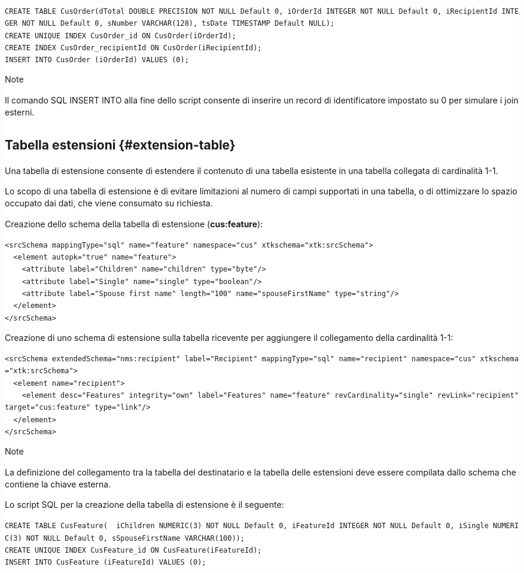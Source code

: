 ```
CREATE TABLE CusOrder(dTotal DOUBLE PRECISION NOT NULL Default 0, iOrderId INTEGER NOT NULL Default 0, iRecipientId INTEGER NOT NULL Default 0, sNumber VARCHAR(128), tsDate TIMESTAMP Default NULL);
CREATE UNIQUE INDEX CusOrder_id ON CusOrder(iOrderId);
CREATE INDEX CusOrder_recipientId ON CusOrder(iRecipientId);  
INSERT INTO CusOrder (iOrderId) VALUES (0); 
```

>[!NOTE]
>
>Il comando SQL INSERT INTO alla fine dello script consente di inserire un record di identificatore impostato su 0 per simulare i join esterni.

## Tabella estensioni {#extension-table}

Una tabella di estensione consente di estendere il contenuto di una tabella esistente in una tabella collegata di cardinalità 1-1.

Lo scopo di una tabella di estensione è di evitare limitazioni al numero di campi supportati in una tabella, o di ottimizzare lo spazio occupato dai dati, che viene consumato su richiesta.

Creazione dello schema della tabella di estensione (**cus:feature**):

```
<srcSchema mappingType="sql" name="feature" namespace="cus" xtkschema="xtk:srcSchema">  
  <element autopk="true" name="feature">    
    <attribute label="Children" name="children" type="byte"/>    
    <attribute label="Single" name="single" type="boolean"/>    
    <attribute label="Spouse first name" length="100" name="spouseFirstName" type="string"/>  
  </element>
</srcSchema>
```

Creazione di uno schema di estensione sulla tabella ricevente per aggiungere il collegamento della cardinalità 1-1:

```
<srcSchema extendedSchema="nms:recipient" label="Recipient" mappingType="sql" name="recipient" namespace="cus" xtkschema="xtk:srcSchema">  
  <element name="recipient">    
    <element desc="Features" integrity="own" label="Features" name="feature" revCardinality="single" revLink="recipient" target="cus:feature" type="link"/> 
  </element>
</srcSchema>
```

>[!NOTE]
>
>La definizione del collegamento tra la tabella del destinatario e la tabella delle estensioni deve essere compilata dallo schema che contiene la chiave esterna.

Lo script SQL per la creazione della tabella di estensione è il seguente:

```
CREATE TABLE CusFeature(  iChildren NUMERIC(3) NOT NULL Default 0, iFeatureId INTEGER NOT NULL Default 0, iSingle NUMERIC(3) NOT NULL Default 0, sSpouseFirstName VARCHAR(100));
CREATE UNIQUE INDEX CusFeature_id ON CusFeature(iFeatureId);  
INSERT INTO CusFeature (iFeatureId) VALUES (0); 
```
